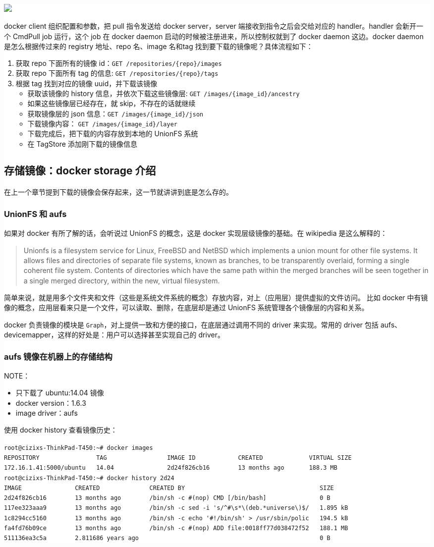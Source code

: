![](http://cdn.infoqstatic.com/statics_s1_20160405-0343u1/resource/articles/docker-source-code-analysis-part1/zh/resources/001.jpg)

docker client 组织配置和参数，把 pull 指令发送给 docker server，server 端接收到指令之后会交给对应的 handler。handler 会新开一个 CmdPull job 运行，这个 job 在 docker daemon 启动的时候被注册进来，所以控制权就到了 docker daemon 这边。docker daemon 是怎么根据传过来的 registry 地址、repo 名、image 名和tag 找到要下载的镜像呢？具体流程如下：

1. 获取 repo 下面所有的镜像 id：`GET /repositories/{repo}/images`
2. 获取 repo 下面所有 tag 的信息: `GET /repositories/{repo}/tags`
3. 根据 tag 找到对应的镜像 uuid，并下载该镜像
    + 获取该镜像的 history 信息，并依次下载这些镜像层: `GET /images/{image_id}/ancestry`
    + 如果这些镜像层已经存在，就 skip，不存在的话就继续
    + 获取镜像层的 json 信息：`GET /images/{image_id}/json`
    + 下载镜像内容： `GET /images/{image_id}/layer`
    + 下载完成后，把下载的内容存放到本地的 UnionFS 系统
    + 在 TagStore 添加刚下载的镜像信息


## 存储镜像：docker storage 介绍 

在上一个章节提到下载的镜像会保存起来，这一节就讲讲到底是怎么存的。

### UnionFS 和 aufs

如果对 docker 有所了解的话，会听说过 UnionFS 的概念，这是 docker 实现层级镜像的基础。在 wikipedia 是这么解释的：

> Unionfs is a filesystem service for Linux, FreeBSD and NetBSD which
> implements a union mount for other file systems. It allows files and
> directories of separate file systems, known as branches, to be
> transparently overlaid, forming a single coherent file system.
> Contents of directories which have the same path within the merged
> branches will be seen together in a single merged directory, within
> the new, virtual filesystem.

简单来说，就是用多个文件夹和文件（这些是系统文件系统的概念）存放内容，对上（应用层）提供虚拟的文件访问。
比如 docker 中有镜像的概念，应用层看来只是一个文件，可以读取、删除，在底层却是通过 UnionFS 系统管理各个镜像层的内容和关系。

docker 负责镜像的模块是 `Graph`，对上提供一致和方便的接口，在底层通过调用不同的 driver 来实现。常用的 driver 包括 aufs、devicemapper，这样的好处是：用户可以选择甚至实现自己的 driver。

### aufs 镜像在机器上的存储结构

NOTE：

+ 只下载了 ubuntu:14.04 镜像
+ docker version：1.6.3
+ image driver：aufs

使用 docker history 查看镜像历史：

    root@cizixs-ThinkPad-T450:~# docker images
    REPOSITORY                TAG                 IMAGE ID            CREATED             VIRTUAL SIZE
    172.16.1.41:5000/ubuntu   14.04               2d24f826cb16        13 months ago       188.3 MB
    root@cizixs-ThinkPad-T450:~# docker history 2d24
    IMAGE               CREATED              CREATED BY                                      SIZE
    2d24f826cb16        13 months ago        /bin/sh -c #(nop) CMD [/bin/bash]               0 B
    117ee323aaa9        13 months ago        /bin/sh -c sed -i 's/^#\s*\(deb.*universe\)$/   1.895 kB
    1c8294cc5160        13 months ago        /bin/sh -c echo '#!/bin/sh' > /usr/sbin/polic   194.5 kB
    fa4fd76b09ce        13 months ago        /bin/sh -c #(nop) ADD file:0018ff77d038472f52   188.1 MB
    511136ea3c5a        2.811686 years ago                                                   0 B
